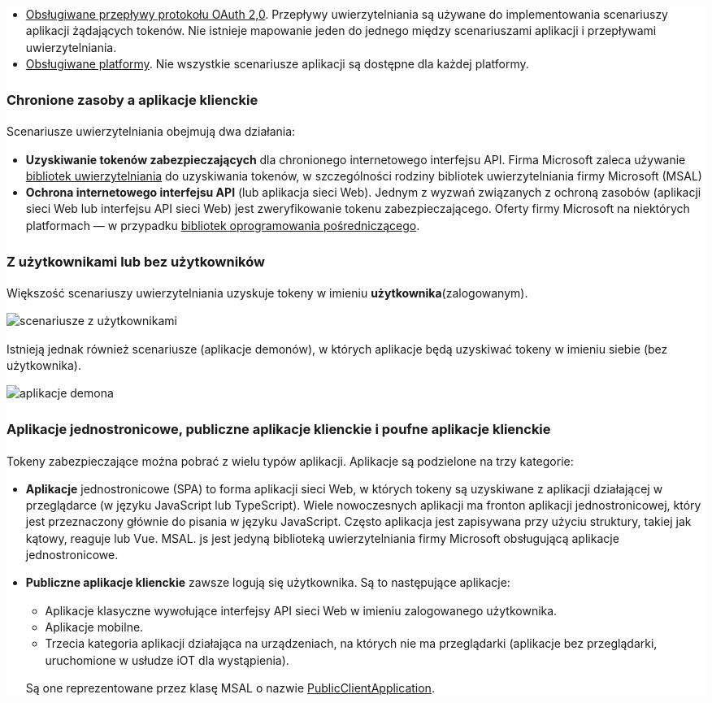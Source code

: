- [Obsługiwane przepływy protokołu OAuth 2,0](#scenarios-and-supported-authentication-flows).  Przepływy uwierzytelniania są używane do implementowania scenariuszy aplikacji żądających tokenów.  Nie istnieje mapowanie jeden do jednego między scenariuszami aplikacji i przepływami uwierzytelniania.
- [Obsługiwane platformy](#scenarios-and-supported-platforms-and-languages). Nie wszystkie scenariusze aplikacji są dostępne dla każdej platformy.

### <a name="protected-resources-vs-client-applications"></a>Chronione zasoby a aplikacje klienckie

Scenariusze uwierzytelniania obejmują dwa działania:

- **Uzyskiwanie tokenów zabezpieczających** dla chronionego internetowego interfejsu API. Firma Microsoft zaleca używanie [bibliotek uwierzytelniania](reference-v2-libraries.md#microsoft-supported-client-libraries) do uzyskiwania tokenów, w szczególności rodziny bibliotek uwierzytelniania firmy Microsoft (MSAL)
- **Ochrona internetowego interfejsu API** (lub aplikacja sieci Web). Jednym z wyzwań związanych z ochroną zasobów (aplikacji sieci Web lub interfejsu API sieci Web) jest zweryfikowanie tokenu zabezpieczającego. Oferty firmy Microsoft na niektórych platformach — w przypadku [bibliotek oprogramowania pośredniczącego](reference-v2-libraries.md#microsoft-supported-server-middleware-libraries).

### <a name="with-users-or-without-users"></a>Z użytkownikami lub bez użytkowników

Większość scenariuszy uwierzytelniania uzyskuje tokeny w imieniu **użytkownika**(zalogowanym).

![scenariusze z użytkownikami](media/scenarios/scenarios-with-users.svg)

Istnieją jednak również scenariusze (aplikacje demonów), w których aplikacje będą uzyskiwać tokeny w imieniu siebie (bez użytkownika).

![aplikacje demona](media/scenarios/daemon-app.svg)

### <a name="single-page-applications-public-client-applications-and-confidential-client-applications"></a>Aplikacje jednostronicowe, publiczne aplikacje klienckie i poufne aplikacje klienckie

Tokeny zabezpieczające można pobrać z wielu typów aplikacji. Aplikacje są podzielone na trzy kategorie:

- **Aplikacje** jednostronicowe (SPA) to forma aplikacji sieci Web, w których tokeny są uzyskiwane z aplikacji działającej w przeglądarce (w języku JavaScript lub TypeScript). Wiele nowoczesnych aplikacji ma fronton aplikacji jednostronicowej, który jest przeznaczony głównie do pisania w języku JavaScript. Często aplikacja jest zapisywana przy użyciu struktury, takiej jak kątowy, reaguje lub Vue. MSAL. js jest jedyną biblioteką uwierzytelniania firmy Microsoft obsługującą aplikacje jednostronicowe.

- **Publiczne aplikacje klienckie** zawsze logują się użytkownika. Są to następujące aplikacje:
  - Aplikacje klasyczne wywołujące interfejsy API sieci Web w imieniu zalogowanego użytkownika.
  - Aplikacje mobilne.
  - Trzecia kategoria aplikacji działająca na urządzeniach, na których nie ma przeglądarki (aplikacje bez przeglądarki, uruchomione w usłudze iOT dla wystąpienia).

  Są one reprezentowane przez klasę MSAL o nazwie [PublicClientApplication](msal-client-applications.md).
